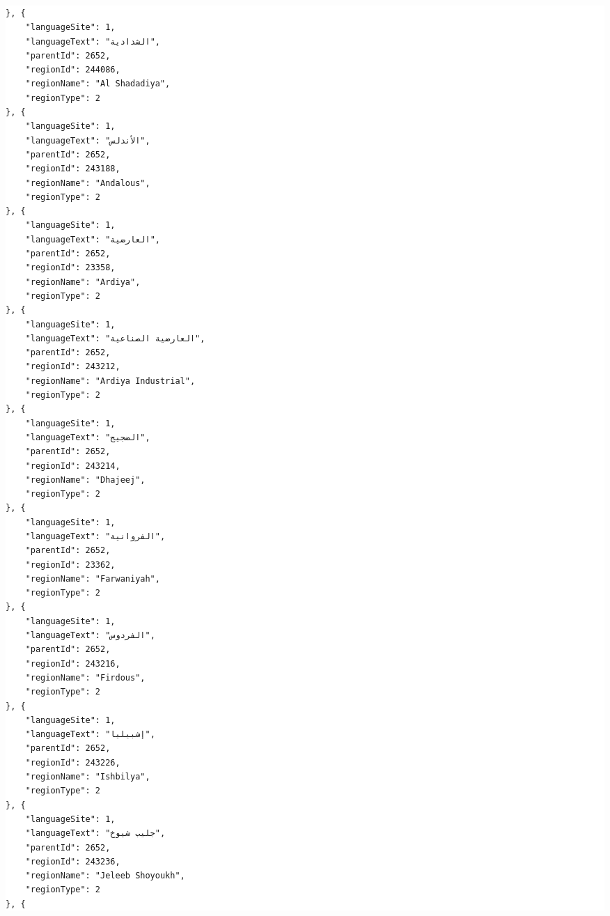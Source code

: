  	}, {
 		"languageSite": 1,
 		"languageText": "الشدادية",
 		"parentId": 2652,
 		"regionId": 244086,
 		"regionName": "Al Shadadiya",
 		"regionType": 2
 	}, {
 		"languageSite": 1,
 		"languageText": "الأندلس",
 		"parentId": 2652,
 		"regionId": 243188,
 		"regionName": "Andalous",
 		"regionType": 2
 	}, {
 		"languageSite": 1,
 		"languageText": "العارضية",
 		"parentId": 2652,
 		"regionId": 23358,
 		"regionName": "Ardiya",
 		"regionType": 2
 	}, {
 		"languageSite": 1,
 		"languageText": "العارضية الصناعية",
 		"parentId": 2652,
 		"regionId": 243212,
 		"regionName": "Ardiya Industrial",
 		"regionType": 2
 	}, {
 		"languageSite": 1,
 		"languageText": "الضجيج",
 		"parentId": 2652,
 		"regionId": 243214,
 		"regionName": "Dhajeej",
 		"regionType": 2
 	}, {
 		"languageSite": 1,
 		"languageText": "الفروانية",
 		"parentId": 2652,
 		"regionId": 23362,
 		"regionName": "Farwaniyah",
 		"regionType": 2
 	}, {
 		"languageSite": 1,
 		"languageText": "الفردوس",
 		"parentId": 2652,
 		"regionId": 243216,
 		"regionName": "Firdous",
 		"regionType": 2
 	}, {
 		"languageSite": 1,
 		"languageText": "إشبيليا",
 		"parentId": 2652,
 		"regionId": 243226,
 		"regionName": "Ishbilya",
 		"regionType": 2
 	}, {
 		"languageSite": 1,
 		"languageText": "جليب شيوخ",
 		"parentId": 2652,
 		"regionId": 243236,
 		"regionName": "Jeleeb Shoyoukh",
 		"regionType": 2
 	}, {